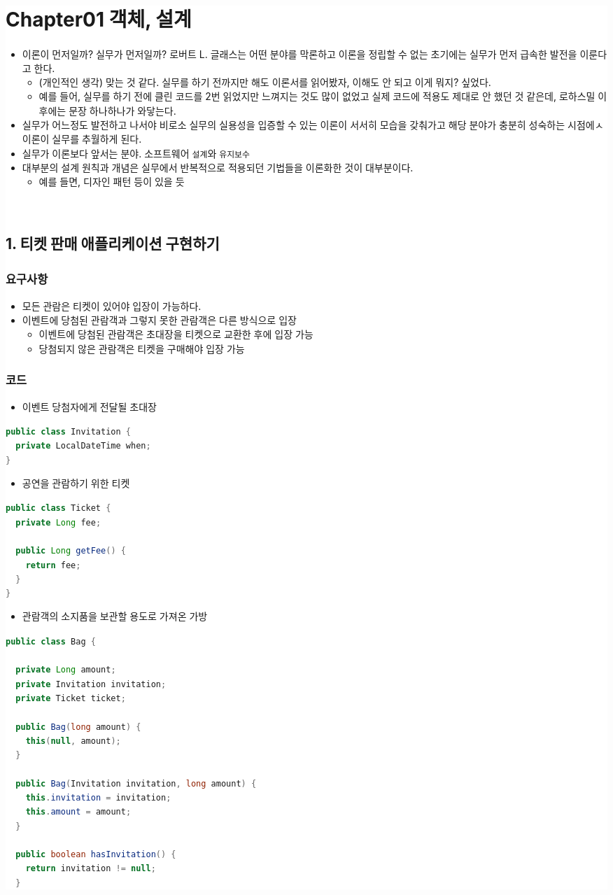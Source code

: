 # Chapter01 객체, 설계

- 이론이 먼저일까? 실무가 먼저일까? 로버트 L. 글래스는 어떤 분야를 막론하고 이론을 정립할 수 없는 초기에는 실무가 먼저 급속한 발전을 이룬다고 한다.
  - (개인적인 생각) 맞는 것 같다. 실무를 하기 전까지만 해도 이론서를 읽어봤자, 이해도 안 되고 이게 뭐지? 싶었다.
  - 예를 들어, 실무를 하기 전에 클린 코드를 2번 읽었지만 느껴지는 것도 많이 없었고 실제 코드에 적용도 제대로 안 했던 것 같은데, 로하스밀 이후에는 문장 하나하나가 와닿는다.
- 실무가 어느정도 발전하고 나서야  비로소 실무의 실용성을 입증할 수 있는 이론이 서서히 모습을 갖춰가고 해당 분야가 충분히 성숙하는 시점에ㅅ 이론이 실무를 추월하게 된다.
- 실무가 이론보다 앞서는 분야. 소프트웨어 `설계`와 `유지보수`
- 대부분의 설계 원칙과 개념은 실무에서 반복적으로 적용되던 기법들을 이론화한 것이 대부분이다.
  - 예를 들면, 디자인 패턴 등이 있을 듯

<br/>

## 1. 티켓 판매 애플리케이션 구현하기

### 요구사항

- 모든 관람은 티켓이 있어야 입장이 가능하다.
- 이벤트에 당첨된 관람객과 그렇지 못한 관람객은 다른 방식으로 입장
  - 이벤트에 당첨된 관람객은 초대장을 티켓으로 교환한 후에 입장 가능
  - 당첨되지 않은 관람객은 티켓을 구매해야 입장 가능

### 코드

- 이벤트 당첨자에게 전달될 초대장

```java
public class Invitation {
  private LocalDateTime when;
}
```

- 공연을 관람하기 위한 티켓

```java
public class Ticket {
  private Long fee;
  
  public Long getFee() {
    return fee;
  }
}
```

- 관람객의 소지품을 보관할 용도로 가져온 가방

```java
public class Bag {

  private Long amount;
  private Invitation invitation;
  private Ticket ticket;
  
  public Bag(long amount) {
    this(null, amount);
  }
  
  public Bag(Invitation invitation, long amount) {
    this.invitation = invitation;
    this.amount = amount;
  }

  public boolean hasInvitation() {
    return invitation != null;
  }

```